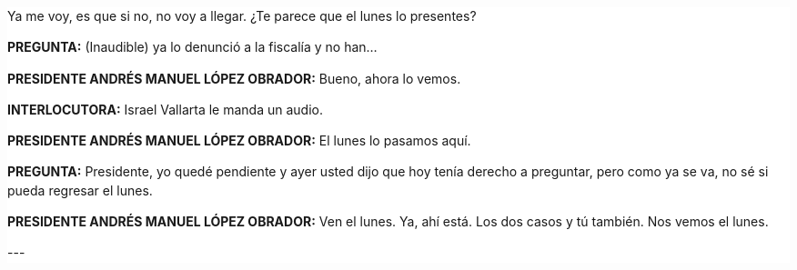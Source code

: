 Ya me voy, es que si no, no voy a llegar. ¿Te parece que el lunes lo
presentes?

**PREGUNTA:** (Inaudible) ya lo denunció a la fiscalía y no han…

**PRESIDENTE ANDRÉS MANUEL LÓPEZ OBRADOR:** Bueno, ahora lo vemos.

**INTERLOCUTORA:** Israel Vallarta le manda un audio.

**PRESIDENTE ANDRÉS MANUEL LÓPEZ OBRADOR:** El lunes lo pasamos aquí.

**PREGUNTA:** Presidente, yo quedé pendiente y ayer usted dijo que hoy tenía
derecho a preguntar, pero como ya se va, no sé si pueda regresar el lunes.

**PRESIDENTE ANDRÉS MANUEL LÓPEZ OBRADOR:** Ven el lunes. Ya, ahí está. Los
dos casos y tú también. Nos vemos el lunes.

\---

